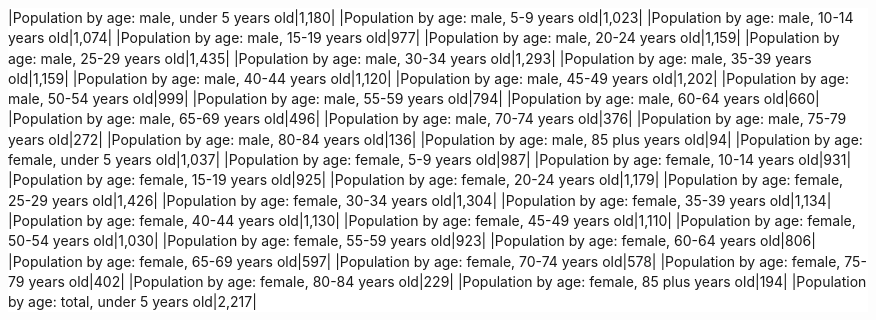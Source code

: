 |Population by age: male, under 5 years old|1,180|
|Population by age: male, 5-9 years old|1,023|
|Population by age: male, 10-14 years old|1,074|
|Population by age: male, 15-19 years old|977|
|Population by age: male, 20-24 years old|1,159|
|Population by age: male, 25-29 years old|1,435|
|Population by age: male, 30-34 years old|1,293|
|Population by age: male, 35-39 years old|1,159|
|Population by age: male, 40-44 years old|1,120|
|Population by age: male, 45-49 years old|1,202|
|Population by age: male, 50-54 years old|999|
|Population by age: male, 55-59 years old|794|
|Population by age: male, 60-64 years old|660|
|Population by age: male, 65-69 years old|496|
|Population by age: male, 70-74 years old|376|
|Population by age: male, 75-79 years old|272|
|Population by age: male, 80-84 years old|136|
|Population by age: male, 85 plus years old|94|
|Population by age: female, under 5 years old|1,037|
|Population by age: female, 5-9 years old|987|
|Population by age: female, 10-14 years old|931|
|Population by age: female, 15-19 years old|925|
|Population by age: female, 20-24 years old|1,179|
|Population by age: female, 25-29 years old|1,426|
|Population by age: female, 30-34 years old|1,304|
|Population by age: female, 35-39 years old|1,134|
|Population by age: female, 40-44 years old|1,130|
|Population by age: female, 45-49 years old|1,110|
|Population by age: female, 50-54 years old|1,030|
|Population by age: female, 55-59 years old|923|
|Population by age: female, 60-64 years old|806|
|Population by age: female, 65-69 years old|597|
|Population by age: female, 70-74 years old|578|
|Population by age: female, 75-79 years old|402|
|Population by age: female, 80-84 years old|229|
|Population by age: female, 85 plus years old|194|
|Population by age: total, under 5 years old|2,217|
